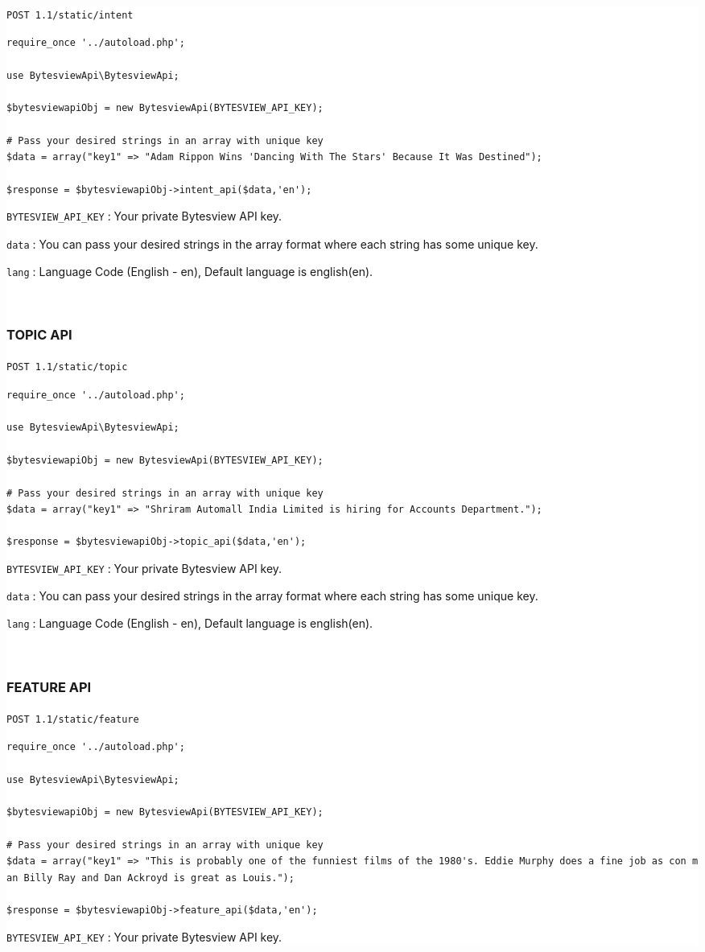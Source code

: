 `POST 1.1/static/intent`

```
require_once '../autoload.php';

use BytesviewApi\BytesviewApi;

$bytesviewapiObj = new BytesviewApi(BYTESVIEW_API_KEY);

# Pass your desired strings in an array with unique key
$data = array("key1" => "Adam Rippon Wins 'Dancing With The Stars' Because It Was Destined");

$response = $bytesviewapiObj->intent_api($data,'en');

```
`BYTESVIEW_API_KEY` : Your private Bytesview API key. 

`data` : You can pass your desired strings in the array format where each string has some unique key. 

`lang` : Language Code (English - en), Default language is english(en).

<br />

### TOPIC API

`POST 1.1/static/topic`

```
require_once '../autoload.php';

use BytesviewApi\BytesviewApi;

$bytesviewapiObj = new BytesviewApi(BYTESVIEW_API_KEY);

# Pass your desired strings in an array with unique key
$data = array("key1" => "Shriram Automall India Limited is hiring for Accounts Department.");

$response = $bytesviewapiObj->topic_api($data,'en');

```
`BYTESVIEW_API_KEY` : Your private Bytesview API key. 

`data` : You can pass your desired strings in the array format where each string has some unique key. 

`lang` : Language Code (English - en), Default language is english(en).

<br />

### FEATURE API

`POST 1.1/static/feature`

```
require_once '../autoload.php';

use BytesviewApi\BytesviewApi;

$bytesviewapiObj = new BytesviewApi(BYTESVIEW_API_KEY);

# Pass your desired strings in an array with unique key
$data = array("key1" => "This is probably one of the funniest films of the 1980's. Eddie Murphy does a fine job as con man Billy Ray and Dan Ackroyd is great as Louis.");

$response = $bytesviewapiObj->feature_api($data,'en');

```
`BYTESVIEW_API_KEY` : Your private Bytesview API key. 
